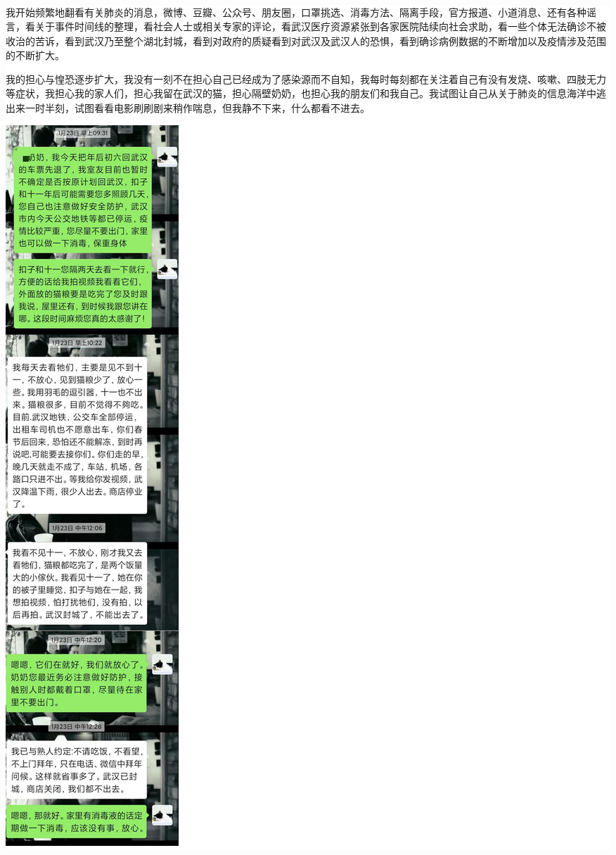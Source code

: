 我开始频繁地翻看有关肺炎的消息，微博、豆瓣、公众号、朋友圈，口罩挑选、消毒方法、隔离手段，官方报道、小道消息、还有各种谣言，看关于事件时间线的整理，看社会人士或相关专家的评论，看武汉医疗资源紧张到各家医院陆续向社会求助，看一些个体无法确诊不被收治的苦诉，看到武汉乃至整个湖北封城，看到对政府的质疑看到对武汉及武汉人的恐惧，看到确诊病例数据的不断增加以及疫情涉及范围的不断扩大。

我的担心与惶恐逐步扩大，我没有一刻不在担心自己已经成为了感染源而不自知，我每时每刻都在关注着自己有没有发烧、咳嗽、四肢无力等症状，我担心我的家人们，担心我留在武汉的猫，担心隔壁奶奶，也担心我的朋友们和我自己。我试图让自己从关于肺炎的信息海洋中逃出来一时半刻，试图看看电影刷刷剧来稍作喘息，但我静不下来，什么都看不进去。

![隔壁奶奶](./pic/01-28-kaiba-关于肺炎的一些事14.jpg)
